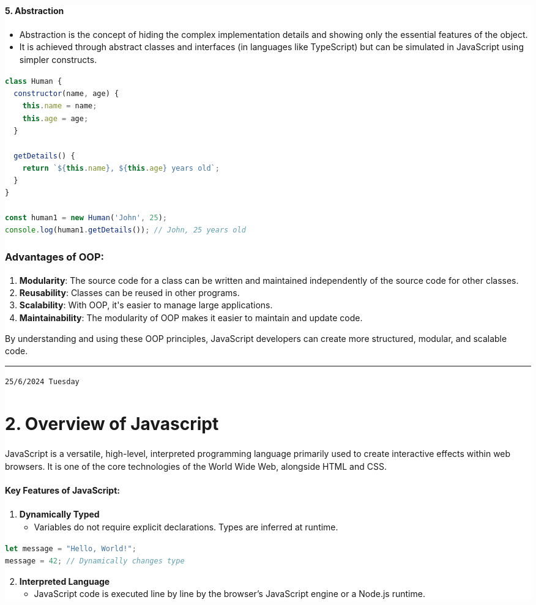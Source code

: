 #### 5. Abstraction

- Abstraction is the concept of hiding the complex implementation details and showing only the essential features of the object.
- It is achieved through abstract classes and interfaces (in languages like TypeScript) but can be simulated in JavaScript using simpler constructs.

```javascript
class Human {
  constructor(name, age) {
    this.name = name;
    this.age = age;
  }

  getDetails() {
    return `${this.name}, ${this.age} years old`;
  }
}

const human1 = new Human('John', 25);
console.log(human1.getDetails()); // John, 25 years old
```

### Advantages of OOP:

1. **Modularity**: The source code for a class can be written and maintained independently of the source code for other classes.
2. **Reusability**: Classes can be reused in other programs.
3. **Scalability**: With OOP, it's easier to manage large applications.
4. **Maintainability**: The modularity of OOP makes it easier to maintain and update code.

By understanding and using these OOP principles, JavaScript developers can create more structured, modular, and scalable code.

<hr>

`25/6/2024 Tuesday`
# 2. Overview of Javascript

JavaScript is a versatile, high-level, interpreted programming language primarily used to create interactive effects within web browsers. It is one of the core technologies of the World Wide Web, alongside HTML and CSS.

#### Key Features of JavaScript:

1. **Dynamically Typed**
   - Variables do not require explicit declarations. Types are inferred at runtime.

```javascript
let message = "Hello, World!";
message = 42; // Dynamically changes type
```

2. **Interpreted Language**
   - JavaScript code is executed line by line by the browser’s JavaScript engine or a Node.js runtime.
